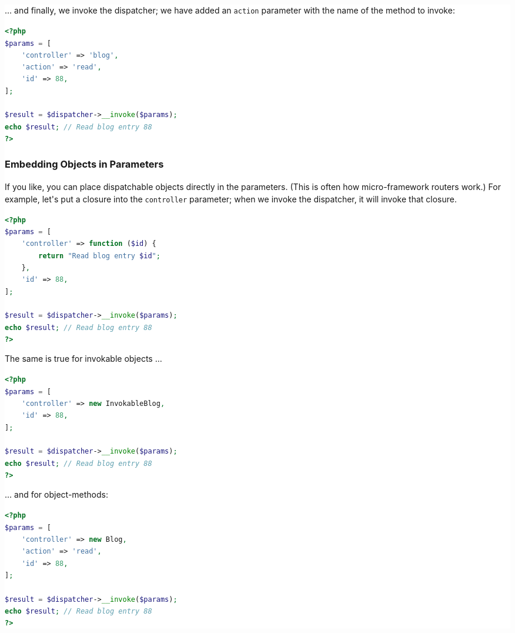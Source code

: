 ... and finally, we invoke the dispatcher; we have added an `action` parameter
with the name of the method to invoke:

```php
<?php
$params = [
    'controller' => 'blog',
    'action' => 'read',
    'id' => 88,
];

$result = $dispatcher->__invoke($params);
echo $result; // Read blog entry 88
?>
```

### Embedding Objects in Parameters

If you like, you can place dispatchable objects directly in the parameters.
(This is often how micro-framework routers work.) For example, let's put a
closure into the `controller` parameter; when we invoke the dispatcher, it
will invoke that closure.

```php
<?php
$params = [
    'controller' => function ($id) {
        return "Read blog entry $id";
    },
    'id' => 88,
];

$result = $dispatcher->__invoke($params);
echo $result; // Read blog entry 88
?>
```

The same is true for invokable objects ...

```php
<?php
$params = [
    'controller' => new InvokableBlog,
    'id' => 88,
];

$result = $dispatcher->__invoke($params);
echo $result; // Read blog entry 88
?>
```

... and for object-methods:


```php
<?php
$params = [
    'controller' => new Blog,
    'action' => 'read',
    'id' => 88,
];

$result = $dispatcher->__invoke($params);
echo $result; // Read blog entry 88
?>
```
